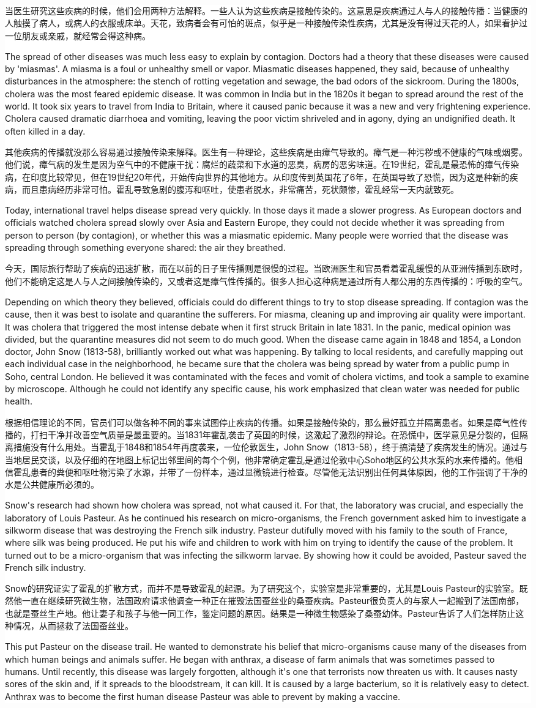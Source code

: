当医生研究这些疾病的时候，他们会用两种方法解释。一些人认为这些疾病是接触传染的。这意思是疾病通过人与人的接触传播：当健康的人触摸了病人，或病人的衣服或床单。天花，致病者会有可怕的斑点，似乎是一种接触传染性疾病，尤其是没有得过天花的人，如果看护过一位朋友或亲戚，就经常会得这种病。

The spread of other diseases was much less easy to explain by contagion. Doctors had a theory that these diseases were caused by 'miasmas'. A miasma is a foul or unhealthy smell or vapor. Miasmatic diseases happened, they said, because of unhealthy disturbances in the atmosphere: the stench of rotting vegetation and sewage, the bad odors of the sickroom. During the 1800s, cholera was the most feared epidemic disease. It was common in India but in the 1820s it began to spread around the rest of the world. It took six years to travel from India to Britain, where it caused panic because it was a new and very frightening experience. Cholera caused dramatic diarrhoea and vomiting, leaving the poor victim shriveled and in agony, dying an undignified death. It often killed in a day.

其他疾病的传播就没那么容易通过接触传染来解释。医生有一种理论，这些疾病是由瘴气导致的。瘴气是一种污秽或不健康的气味或烟雾。他们说，瘴气病的发生是因为空气中的不健康干扰：腐烂的蔬菜和下水道的恶臭，病房的恶劣味道。在19世纪，霍乱是最恐怖的瘴气传染病，在印度比较常见，但在19世纪20年代，开始传向世界的其他地方。从印度传到英国花了6年，在英国导致了恐慌，因为这是种新的疾病，而且患病经历非常可怕。霍乱导致急剧的腹泻和呕吐，使患者脱水，非常痛苦，死状颇惨，霍乱经常一天内就致死。

Today, international travel helps disease spread very quickly. In those days it made a slower progress. As European doctors and officials watched cholera spread slowly over Asia and Eastern Europe, they could not decide whether it was spreading from person to person (by contagion), or whether this was a miasmatic epidemic. Many people were worried that the disease was spreading through something everyone shared: the air they breathed.

今天，国际旅行帮助了疾病的迅速扩散，而在以前的日子里传播则是很慢的过程。当欧洲医生和官员看着霍乱缓慢的从亚洲传播到东欧时，他们不能确定这是人与人之间接触传染的，又或者这是瘴气性传播的。很多人担心这种病是通过所有人都公用的东西传播的：呼吸的空气。

Depending on which theory they believed, officials could do different things to try to stop disease spreading. If contagion was the cause, then it was best to isolate and quarantine the sufferers. For miasma, cleaning up and improving air quality were important. It was cholera that triggered the most intense debate when it first struck Britain in late 1831. In the panic, medical opinion was divided, but the quarantine measures did not seem to do much good. When the disease came again in 1848 and 1854, a London doctor, John Snow (1813-58), brilliantly worked out what was happening. By talking to local residents, and carefully mapping out each individual case in the neighborhood, he became sure that the cholera was being spread by water from a public pump in Soho, central London. He believed it was contaminated with the feces and vomit of cholera victims, and took a sample to examine by microscope. Although he could not identify any specific cause, his work emphasized that clean water was needed for public health.

根据相信理论的不同，官员们可以做各种不同的事来试图停止疾病的传播。如果是接触传染的，那么最好孤立并隔离患者。如果是瘴气性传播的，打扫干净并改善空气质量是最重要的。当1831年霍乱袭击了英国的时候，这激起了激烈的辩论。在恐慌中，医学意见是分裂的，但隔离措施没有什么用处。当霍乱于1848和1854年再度袭来，一位伦敦医生，John Snow（1813-58），终于搞清楚了疾病发生的情况。通过与当地居民交谈，以及仔细的在地图上标记出邻里间的每个个例，他非常确定霍乱是通过伦敦中心Soho地区的公共水泵的水来传播的。他相信霍乱患者的粪便和呕吐物污染了水源，并带了一份样本，通过显微镜进行检查。尽管他无法识别出任何具体原因，他的工作强调了干净的水是公共健康所必须的。

Snow's research had shown how cholera was spread, not what caused it. For that, the laboratory was crucial, and especially the laboratory of Louis Pasteur. As he continued his research on micro-organisms, the French government asked him to investigate a silkworm disease that was destroying the French silk industry. Pasteur dutifully moved with his family to the south of France, where silk was being produced. He put his wife and children to work with him on trying to identify the cause of the problem. It turned out to be a micro-organism that was infecting the silkworm larvae. By showing how it could be avoided, Pasteur saved the French silk industry.

Snow的研究证实了霍乱的扩散方式，而并不是导致霍乱的起源。为了研究这个，实验室是非常重要的，尤其是Louis Pasteur的实验室。既然他一直在继续研究微生物，法国政府请求他调查一种正在摧毁法国蚕丝业的桑蚕疾病。Pasteur很负责人的与家人一起搬到了法国南部，也就是蚕丝生产地。他让妻子和孩子与他一同工作，鉴定问题的原因。结果是一种微生物感染了桑蚕幼体。Pasteur告诉了人们怎样防止这种情况，从而拯救了法国蚕丝业。

This put Pasteur on the disease trail. He wanted to demonstrate his belief that micro-organisms cause many of the diseases from which human beings and animals suffer. He began with anthrax, a disease of farm animals that was sometimes passed to humans. Until recently, this disease was largely forgotten, although it's one that terrorists now threaten us with. It causes nasty sores of the skin and, if it spreads to the bloodstream, it can kill. It is caused by a large bacterium, so it is relatively easy to detect. Anthrax was to become the first human disease Pasteur was able to prevent by making a vaccine.
